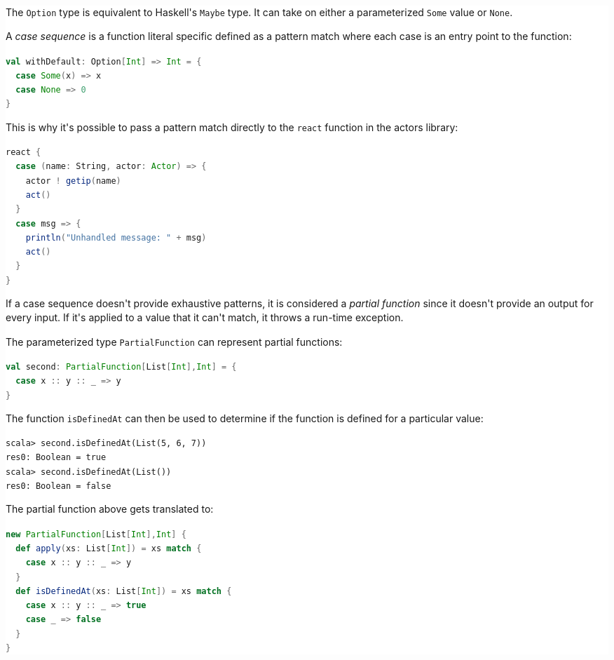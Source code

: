 The `Option` type is equivalent to Haskell's `Maybe` type. It can take on either a parameterized `Some` value or `None`.

<a name="case-sequence"></a>
A _case sequence_ is a function literal specific defined as a pattern match where each case is an entry point to the function:

``` scala
val withDefault: Option[Int] => Int = {
  case Some(x) => x
  case None => 0
}
```

This is why it's possible to pass a pattern match directly to the `react` function in the actors library:

``` scala
react {
  case (name: String, actor: Actor) => {
    actor ! getip(name)
    act()
  }
  case msg => {
    println("Unhandled message: " + msg)
    act()
  }
}
```

If a case sequence doesn't provide exhaustive patterns, it is considered a _partial function_ since it doesn't provide an output for every input. If it's applied to a value that it can't match, it throws a run-time exception.

The parameterized type `PartialFunction` can represent partial functions:

``` scala
val second: PartialFunction[List[Int],Int] = {
  case x :: y :: _ => y
}
```

The function `isDefinedAt` can then be used to determine if the function is defined for a particular value:

```
scala> second.isDefinedAt(List(5, 6, 7))
res0: Boolean = true
scala> second.isDefinedAt(List())
res0: Boolean = false
```

The partial function above gets translated to:

``` scala
new PartialFunction[List[Int],Int] {
  def apply(xs: List[Int]) = xs match {
    case x :: y :: _ => y
  }
  def isDefinedAt(xs: List[Int]) = xs match {
    case x :: y :: _ => true
    case _ => false
  }
}
```


[^companion_ruby]: Reminds me of Ruby's 'EigenClasses', but I'm not quite sure yet if it's indeed similar, or if companion objects truly are just a separation for specifying class-wide values/methods.
[^cpp_partialapplication]: Reminds me of `std::bind` in C++11, which does the same thing by creating a functor, or [function object] (not to be confused with the category theory [Functor] more common in [Haskell]).
[function object]: http://en.wikipedia.org/wiki/Function_object#In_C_and_C.2B.2B
[Functor]: http://en.wikipedia.org/wiki/Functor
[Haskell]: http://www.haskell.org/haskellwiki/Functor
[^ruby_mixins]: Reminds me of Ruby's modules that can be included.
[^ruby_setter]: This is of course very similar to setters in Ruby, which take the form `attr=(arg)`.
[^monoid_default_value]: This reminds me of a [Monoid]'s identity, `mempty` in the Haskell typeclass, but I doubt that `_` is backed by a Monoid typeclass because a Monoid would also require an associative binary operation. Perhaps it's simply more like the [default] package's default typeclass.
[Monoid]: http://hackage.haskell.org/package/base-4.6.0.1/docs/Data-Monoid.html
[default]: http://hackage.haskell.org/package/data-default
[^go_interfaces]: This reminds me of [Go's interfaces].
[Go's interfaces]: /notes/go/#interfaces
[^implicit_conversions_opinion]: Now that I've learned what implicit conversions are in Scala, I have formed an opinion about them. Implicit conversions are one of the parts that make C++ [very complex]. Scala's implicit conversions don't seem as complex as C++'s, here they're implicit at the site of use, but explicit at the site of definition. In C++ it feels that they're implicit on both ends, since you can have overloaded conversion operators and conversion constructors on either type, which is further made ambiguous with arithmetic type conversions.
[very complex]: /notes/cpp/#conversion-ambiguity
[^difference_lists]: I wonder if these are similar to Haskell's [difference lists].
[difference lists]: http://hackage.haskell.org/package/dlist/docs/Data-DList.html
[^mutability]: It seems like Scala uses mutability to leave optimization up to the developer. Contrast this with Haskell, where everything is immutable at the language level and the optimizations are done underneath at compile time or at the runtime level. The cons `:` in Haskell for example would also reuse the tail, creating a [persistent linked list], but the developer doesn't have to worry about how to best implement something like this for efficiency. Scala of course affords one more flexibility in how they implement something, but it expects that every developer be mindful of how best to implement things in the unusual functional and imperative environment.
[persistent linked list]: http://en.wikipedia.org/wiki/Persistent_data_structure#Linked_lists
[red-black tree]: /notes/algorithms/#red-black-trees
[bitset]: http://en.cppreference.com/w/cpp/utility/bitset
[^lazy_haskell]: Something like this would be implicit in Haskell due to its non-strict nature.
[^slices]: This is of course very much like [Go's slices] and [Rust's slices].
[Go's slices]: http://golang.org/doc/effective_go.html#slices
[Rust's slices]: http://static.rust-lang.org/doc/master/tutorial.html#vectors-and-strings
[^duplicate_fd]: This reminds me of [open file descriptions] which record the file offset and status flags. Duplicate file descriptors [share this information]. To avoid this, it's necessary to perform a separate `open` call.
[open file descriptions]: http://man7.org/linux/man-pages/man2/open.2.html
[share this information]: http://man7.org/linux/man-pages/man2/dup.2.html
[XPath]: http://en.wikipedia.org/wiki/XPath
[^ruby_eigenclass]: This _definitely_ reminds me of Ruby's EigenClasses.
[deprecated]: http://docs.scala-lang.org/overviews/core/actors-migration-guide.html
[Akka]: http://akka.io/
[case sequence]: #case-sequence